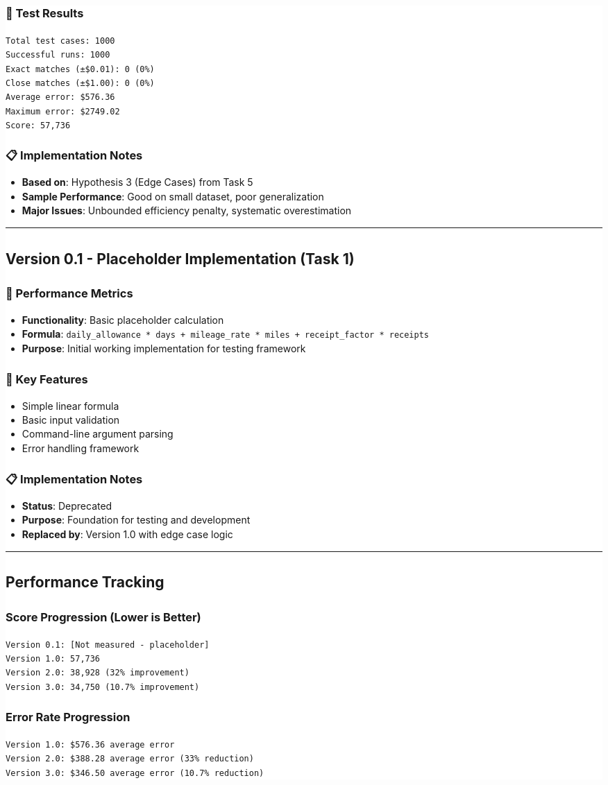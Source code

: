 ### 🧪 Test Results
```
Total test cases: 1000
Successful runs: 1000
Exact matches (±$0.01): 0 (0%)
Close matches (±$1.00): 0 (0%)
Average error: $576.36
Maximum error: $2749.02
Score: 57,736
```

### 📋 Implementation Notes
- **Based on**: Hypothesis 3 (Edge Cases) from Task 5
- **Sample Performance**: Good on small dataset, poor generalization
- **Major Issues**: Unbounded efficiency penalty, systematic overestimation

---

## Version 0.1 - Placeholder Implementation (Task 1)

### 🎯 Performance Metrics
- **Functionality**: Basic placeholder calculation
- **Formula**: `daily_allowance * days + mileage_rate * miles + receipt_factor * receipts`
- **Purpose**: Initial working implementation for testing framework

### 🔧 Key Features
- Simple linear formula
- Basic input validation
- Command-line argument parsing
- Error handling framework

### 📋 Implementation Notes
- **Status**: Deprecated
- **Purpose**: Foundation for testing and development
- **Replaced by**: Version 1.0 with edge case logic

---

## Performance Tracking

### Score Progression (Lower is Better)
```
Version 0.1: [Not measured - placeholder]
Version 1.0: 57,736
Version 2.0: 38,928 (32% improvement)
Version 3.0: 34,750 (10.7% improvement)
```

### Error Rate Progression
```
Version 1.0: $576.36 average error
Version 2.0: $388.28 average error (33% reduction)
Version 3.0: $346.50 average error (10.7% reduction)
```
